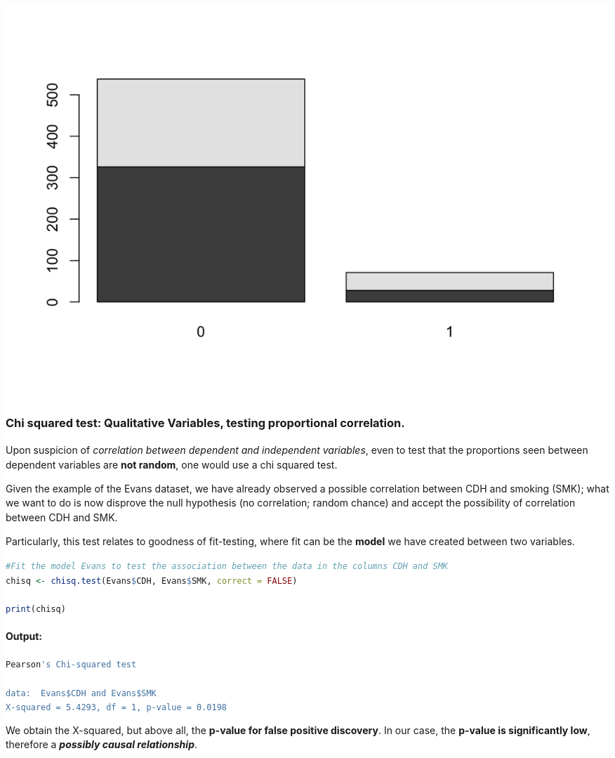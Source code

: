 ![alt text](image-13.png)

### Chi squared test: Qualitative Variables, testing proportional correlation.

Upon suspicion of *correlation between dependent and independent variables*, even to test that the proportions seen between dependent variables are **not random**, one would use a chi squared test. 

Given the example of the Evans dataset, we have already observed a possible correlation between CDH and smoking (SMK); what we want to do is now disprove the null hypothesis (no correlation; random chance) and accept the possibility of correlation between CDH and SMK.

Particularly, this test relates to goodness of fit-testing, where fit can be the **model** we have created between two variables.

```R
#Fit the model Evans to test the association between the data in the columns CDH and SMK
chisq <- chisq.test(Evans$CDH, Evans$SMK, correct = FALSE)

print(chisq)
```
#### Output:
```R
Pearson's Chi-squared test

data:  Evans$CDH and Evans$SMK
X-squared = 5.4293, df = 1, p-value = 0.0198
```
We obtain the X-squared, but above all, the **p-value for false positive discovery**. In our case, the **p-value is significantly low**, therefore a ***possibly causal relationship***.
